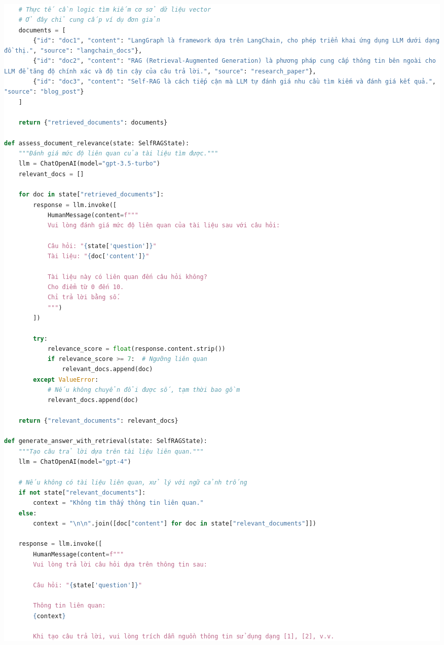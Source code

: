 ```python
    # Thực tế cần logic tìm kiếm cơ sở dữ liệu vector
    # Ở đây chỉ cung cấp ví dụ đơn giản
    documents = [
        {"id": "doc1", "content": "LangGraph là framework dựa trên LangChain, cho phép triển khai ứng dụng LLM dưới dạng đồ thị.", "source": "langchain_docs"},
        {"id": "doc2", "content": "RAG (Retrieval-Augmented Generation) là phương pháp cung cấp thông tin bên ngoài cho LLM để tăng độ chính xác và độ tin cậy của câu trả lời.", "source": "research_paper"},
        {"id": "doc3", "content": "Self-RAG là cách tiếp cận mà LLM tự đánh giá nhu cầu tìm kiếm và đánh giá kết quả.", "source": "blog_post"}
    ]

    return {"retrieved_documents": documents}

def assess_document_relevance(state: SelfRAGState):
    """Đánh giá mức độ liên quan của tài liệu tìm được."""
    llm = ChatOpenAI(model="gpt-3.5-turbo")
    relevant_docs = []

    for doc in state["retrieved_documents"]:
        response = llm.invoke([
            HumanMessage(content=f"""
            Vui lòng đánh giá mức độ liên quan của tài liệu sau với câu hỏi:

            Câu hỏi: "{state['question']}"
            Tài liệu: "{doc['content']}"

            Tài liệu này có liên quan đến câu hỏi không?
            Cho điểm từ 0 đến 10.
            Chỉ trả lời bằng số.
            """)
        ])

        try:
            relevance_score = float(response.content.strip())
            if relevance_score >= 7:  # Ngưỡng liên quan
                relevant_docs.append(doc)
        except ValueError:
            # Nếu không chuyển đổi được số, tạm thời bao gồm
            relevant_docs.append(doc)

    return {"relevant_documents": relevant_docs}

def generate_answer_with_retrieval(state: SelfRAGState):
    """Tạo câu trả lời dựa trên tài liệu liên quan."""
    llm = ChatOpenAI(model="gpt-4")

    # Nếu không có tài liệu liên quan, xử lý với ngữ cảnh trống
    if not state["relevant_documents"]:
        context = "Không tìm thấy thông tin liên quan."
    else:
        context = "\n\n".join([doc["content"] for doc in state["relevant_documents"]])

    response = llm.invoke([
        HumanMessage(content=f"""
        Vui lòng trả lời câu hỏi dựa trên thông tin sau:

        Câu hỏi: "{state['question']}"

        Thông tin liên quan:
        {context}

        Khi tạo câu trả lời, vui lòng trích dẫn nguồn thông tin sử dụng dạng [1], [2], v.v.
```